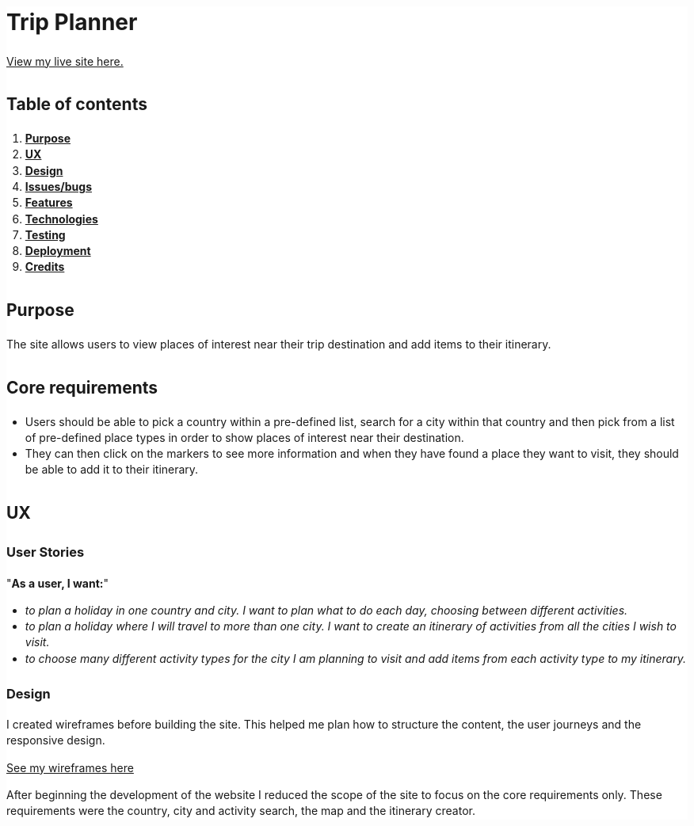 # Trip Planner

[View my live site here.](https://jade-ux.github.io/MS02-My-Trip-Planner/)

## Table of contents

1. [**Purpose**](#Purpose)     
2. [**UX**](#UX)
3. [**Design**](#Design) 
4. [**Issues/bugs**](#Issues/bugs)
5. [**Features**](#Features)
6. [**Technologies**](#Technologies)
7. [**Testing**](#Testing)
8. [**Deployment**](#Deployment)
9. [**Credits**](#Credits)


## Purpose

The site allows users to view places of interest near their trip destination and add items to their itinerary.

## Core requirements

-	Users should be able to pick a country within a pre-defined list, search for a city within that country and then pick from a list of pre-defined place types in order to show places of interest near their destination.
-	They can then click on the markers to see more information and when they have found a place they want to visit, they should be able to add it to their itinerary.  

## UX

### User Stories

"**As a user, I want:**"
- *to plan a holiday in one country and city. I want to plan what to do each day, choosing between different activities.*
- *to plan a holiday where I will travel to more than one city. I want to create an itinerary of activities from all the cities I wish to visit.*
- *to choose many different activity types for the city I am planning to visit and add items from each activity type to my itinerary.*

### Design

I created wireframes before building the site. This helped me plan how to structure the content, the user journeys and the responsive design.

[See my wireframes here](assets/wireframes/wireframe.pdf)

After beginning the development of the website I reduced the scope of the site to focus on the core requirements only. These requirements were the country, city and activity search, the map and the itinerary creator. 
